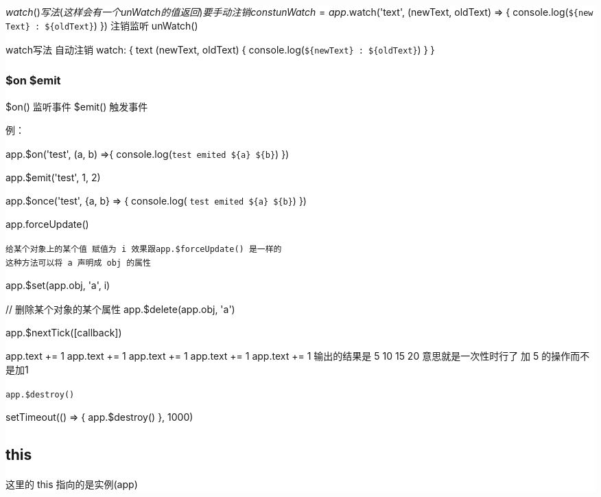   $watch()写法(这样会有一个 unWatch 的值返回) 要手动注销
    const unWatch = app.$watch('text', (newText, oldText) => {
      console.log(`${newText} : ${oldText}`)
    })
    注销监听
    unWatch()

  watch写法 自动注销
    watch: {
      text (newText, oldText) {
        console.log(`${newText} : ${oldText}`)
      }
    }

### $on $emit
  $on()     监听事件
  $emit()   触发事件

例：

  app.$on('test', (a, b) =>{
    <!-- `` 字符串模板，通过 ${} 可以向字符串里插入变量 -->
    console.log(`test emited ${a} ${b}`)
  })
  
  app.$emit('test', 1, 2)


  app.$once('test', {a, b} => {
    console.log( `test emited ${a} ${b}`)
  })

  app.forceUpdate()

    给某个对象上的某个值 赋值为 i 效果跟app.$forceUpdate() 是一样的
    这种方法可以将 a 声明成 obj 的属性
  app.$set(app.obj, 'a', i)


  // 删除某个对象的某个属性
  app.$delete(app.obj, 'a')


  app.$nextTick([callback])

  app.text += 1
  app.text += 1
  app.text += 1
  app.text += 1
  app.text += 1
  输出的结果是  5 10 15 20  意思就是一次性时行了 加 5 的操作而不是加1

  
    app.$destroy()

setTimeout(() => {
  app.$destroy()
}, 1000)
## this
  这里的 this 指向的是实例(app)
